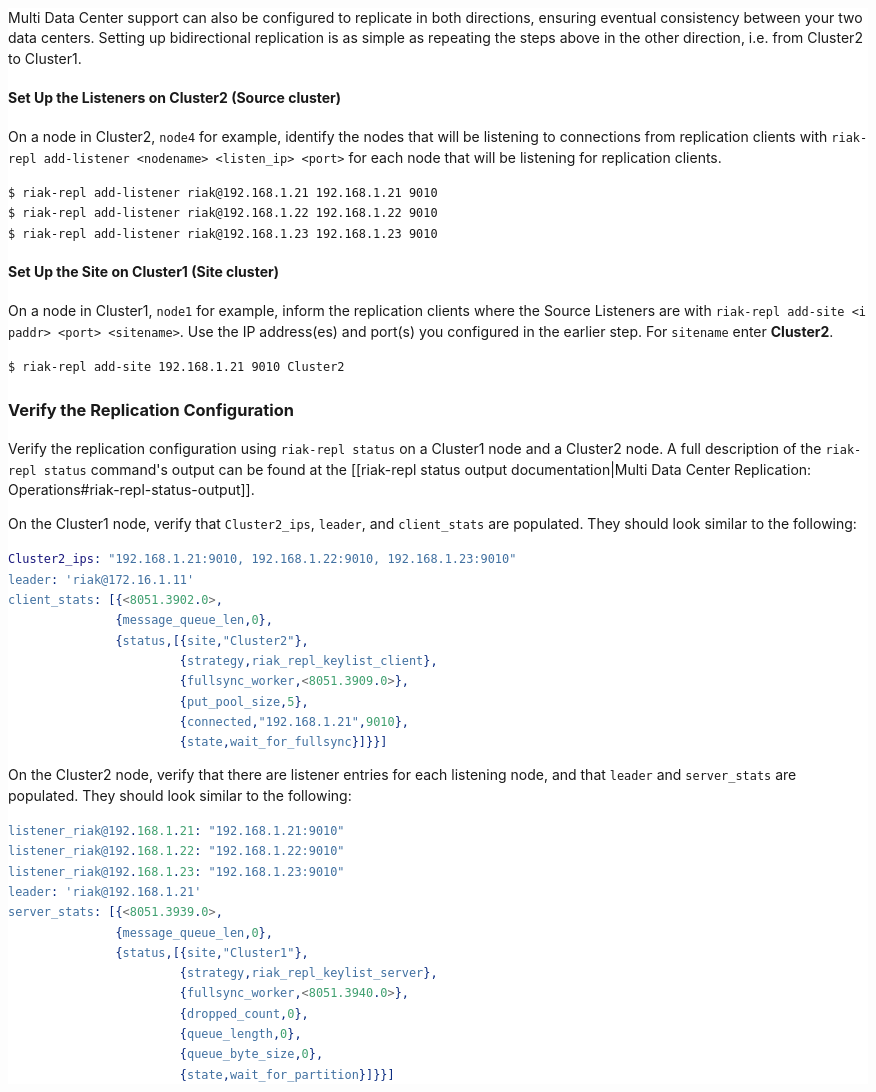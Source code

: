 Multi Data Center support can also be configured to replicate in both directions, ensuring eventual consistency between your two data centers. Setting up bidirectional replication is as simple as repeating the steps above in the other direction, i.e. from Cluster2 to Cluster1.

#### Set Up the Listeners on Cluster2 (Source cluster)

On a node in Cluster2, `node4` for example, identify the nodes that will be listening to connections from replication clients with `riak-repl add-listener <nodename> <listen_ip> <port>` for each node that will be listening for replication clients.

```bash
$ riak-repl add-listener riak@192.168.1.21 192.168.1.21 9010
$ riak-repl add-listener riak@192.168.1.22 192.168.1.22 9010
$ riak-repl add-listener riak@192.168.1.23 192.168.1.23 9010
```

#### Set Up the Site on Cluster1 (Site cluster)
On a node in Cluster1, `node1` for example, inform the replication clients where the Source Listeners are with `riak-repl add-site <ipaddr> <port> <sitename>`. Use the IP address(es) and port(s) you configured in the earlier step. For `sitename` enter **Cluster2**.

```bash
$ riak-repl add-site 192.168.1.21 9010 Cluster2
```

### Verify the Replication Configuration
Verify the replication configuration using `riak-repl status` on a Cluster1 node and a Cluster2 node. A full description of the `riak-repl status` command's output can be found at the [[riak-repl status output documentation|Multi Data Center Replication: Operations#riak-repl-status-output]].

On the Cluster1 node, verify that `Cluster2_ips`, `leader`, and `client_stats` are populated. They should look similar to the following:

```erlang
Cluster2_ips: "192.168.1.21:9010, 192.168.1.22:9010, 192.168.1.23:9010"
leader: 'riak@172.16.1.11'
client_stats: [{<8051.3902.0>,
               {message_queue_len,0},
               {status,[{site,"Cluster2"},
                        {strategy,riak_repl_keylist_client},
                        {fullsync_worker,<8051.3909.0>},
                        {put_pool_size,5},
                        {connected,"192.168.1.21",9010},
                        {state,wait_for_fullsync}]}}]
```

On the Cluster2 node, verify that there are listener entries for each listening node, and that `leader` and `server_stats` are populated.  They should look similar to the following:

```erlang
listener_riak@192.168.1.21: "192.168.1.21:9010"
listener_riak@192.168.1.22: "192.168.1.22:9010"
listener_riak@192.168.1.23: "192.168.1.23:9010"
leader: 'riak@192.168.1.21'
server_stats: [{<8051.3939.0>,
               {message_queue_len,0},
               {status,[{site,"Cluster1"},
                        {strategy,riak_repl_keylist_server},
                        {fullsync_worker,<8051.3940.0>},
                        {dropped_count,0},
                        {queue_length,0},
                        {queue_byte_size,0},
                        {state,wait_for_partition}]}}]
```
